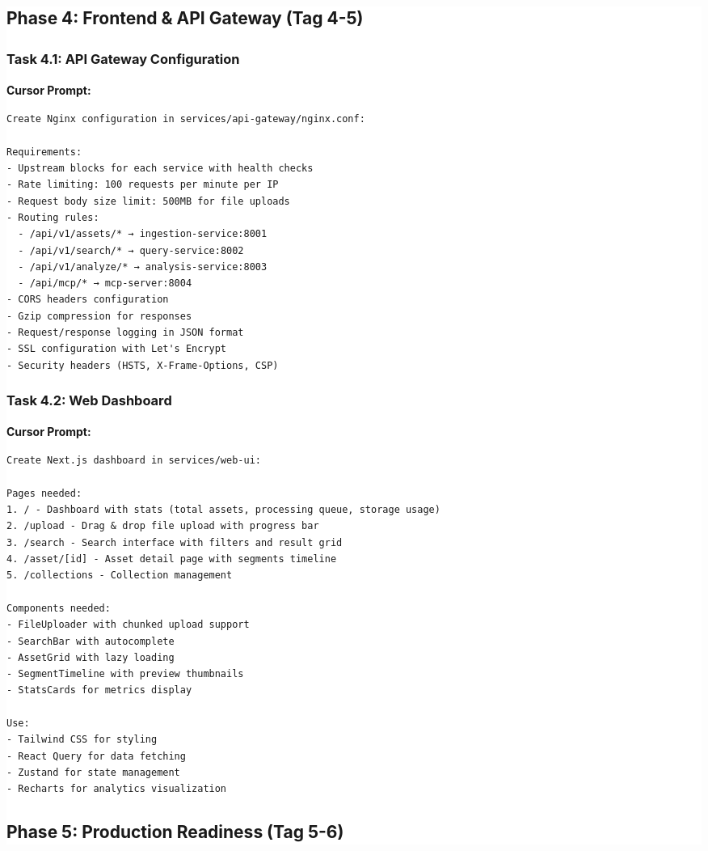## Phase 4: Frontend & API Gateway (Tag 4-5)

### Task 4.1: API Gateway Configuration
**Cursor Prompt:**
```
Create Nginx configuration in services/api-gateway/nginx.conf:

Requirements:
- Upstream blocks for each service with health checks
- Rate limiting: 100 requests per minute per IP
- Request body size limit: 500MB for file uploads
- Routing rules:
  - /api/v1/assets/* → ingestion-service:8001
  - /api/v1/search/* → query-service:8002
  - /api/v1/analyze/* → analysis-service:8003
  - /api/mcp/* → mcp-server:8004
- CORS headers configuration
- Gzip compression for responses
- Request/response logging in JSON format
- SSL configuration with Let's Encrypt
- Security headers (HSTS, X-Frame-Options, CSP)
```

### Task 4.2: Web Dashboard
**Cursor Prompt:**
```
Create Next.js dashboard in services/web-ui:

Pages needed:
1. / - Dashboard with stats (total assets, processing queue, storage usage)
2. /upload - Drag & drop file upload with progress bar
3. /search - Search interface with filters and result grid
4. /asset/[id] - Asset detail page with segments timeline
5. /collections - Collection management

Components needed:
- FileUploader with chunked upload support
- SearchBar with autocomplete
- AssetGrid with lazy loading
- SegmentTimeline with preview thumbnails
- StatsCards for metrics display

Use:
- Tailwind CSS for styling
- React Query for data fetching
- Zustand for state management
- Recharts for analytics visualization
```

## Phase 5: Production Readiness (Tag 5-6)
